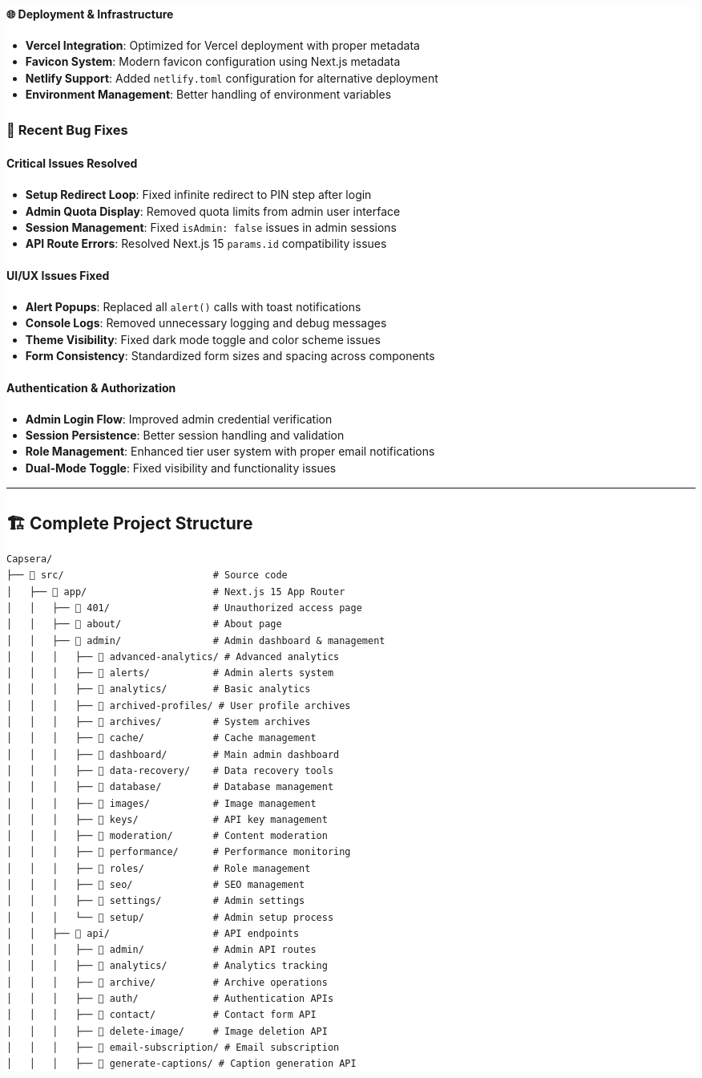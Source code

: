 #### **🌐 Deployment & Infrastructure**
- **Vercel Integration**: Optimized for Vercel deployment with proper metadata
- **Favicon System**: Modern favicon configuration using Next.js metadata
- **Netlify Support**: Added `netlify.toml` configuration for alternative deployment
- **Environment Management**: Better handling of environment variables

### 🐛 **Recent Bug Fixes**

#### **Critical Issues Resolved**
- **Setup Redirect Loop**: Fixed infinite redirect to PIN step after login
- **Admin Quota Display**: Removed quota limits from admin user interface
- **Session Management**: Fixed `isAdmin: false` issues in admin sessions
- **API Route Errors**: Resolved Next.js 15 `params.id` compatibility issues

#### **UI/UX Issues Fixed**
- **Alert Popups**: Replaced all `alert()` calls with toast notifications
- **Console Logs**: Removed unnecessary logging and debug messages
- **Theme Visibility**: Fixed dark mode toggle and color scheme issues
- **Form Consistency**: Standardized form sizes and spacing across components

#### **Authentication & Authorization**
- **Admin Login Flow**: Improved admin credential verification
- **Session Persistence**: Better session handling and validation
- **Role Management**: Enhanced tier user system with proper email notifications
- **Dual-Mode Toggle**: Fixed visibility and functionality issues

---

## 🏗️ **Complete Project Structure**

```
Capsera/
├── 📁 src/                          # Source code
│   ├── 📁 app/                      # Next.js 15 App Router
│   │   ├── 📁 401/                  # Unauthorized access page
│   │   ├── 📁 about/                # About page
│   │   ├── 📁 admin/                # Admin dashboard & management
│   │   │   ├── 📁 advanced-analytics/ # Advanced analytics
│   │   │   ├── 📁 alerts/           # Admin alerts system
│   │   │   ├── 📁 analytics/        # Basic analytics
│   │   │   ├── 📁 archived-profiles/ # User profile archives
│   │   │   ├── 📁 archives/         # System archives
│   │   │   ├── 📁 cache/            # Cache management
│   │   │   ├── 📁 dashboard/        # Main admin dashboard
│   │   │   ├── 📁 data-recovery/    # Data recovery tools
│   │   │   ├── 📁 database/         # Database management
│   │   │   ├── 📁 images/           # Image management
│   │   │   ├── 📁 keys/             # API key management
│   │   │   ├── 📁 moderation/       # Content moderation
│   │   │   ├── 📁 performance/      # Performance monitoring
│   │   │   ├── 📁 roles/            # Role management
│   │   │   ├── 📁 seo/              # SEO management
│   │   │   ├── 📁 settings/         # Admin settings
│   │   │   └── 📁 setup/            # Admin setup process
│   │   ├── 📁 api/                  # API endpoints
│   │   │   ├── 📁 admin/            # Admin API routes
│   │   │   ├── 📁 analytics/        # Analytics tracking
│   │   │   ├── 📁 archive/          # Archive operations
│   │   │   ├── 📁 auth/             # Authentication APIs
│   │   │   ├── 📁 contact/          # Contact form API
│   │   │   ├── 📁 delete-image/     # Image deletion API
│   │   │   ├── 📁 email-subscription/ # Email subscription
│   │   │   ├── 📁 generate-captions/ # Caption generation API
```